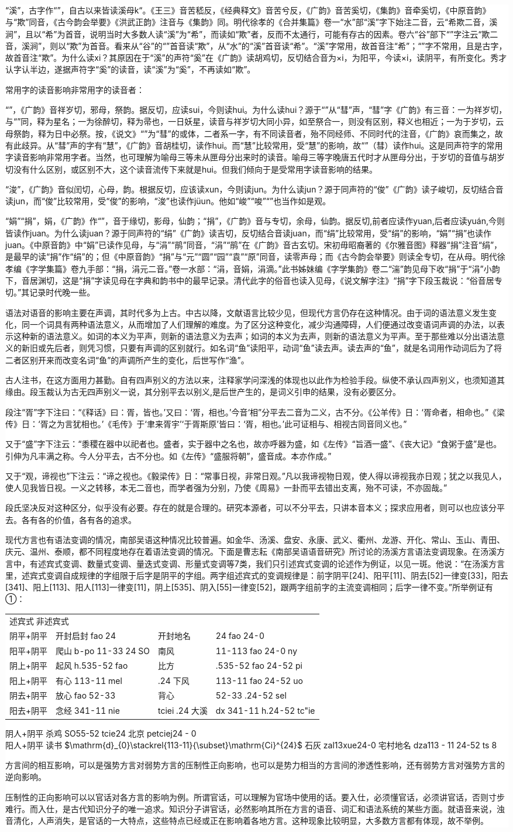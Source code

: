 “溪”，古字作“”，自古以来皆读溪母k“。《王三》音苦嵇反，《经典释文》音苦兮反，《广韵》音苦奚切，《集韵》音牵奚切，《中原音韵》与“欺”同音，《古今韵会举要》《洪武正韵》注音与《集韵》同。明代徐孝的《合并集篇》卷一“水”部“溪”字下始注二音，云“希欺二音，溪涧”，且以“希”为首音，说明当时大多数人读“溪”为“希”，而读如“欺”者，反而不太通行，可能有存古的因素。卷六“谷”部下“”字注云“欺二音，溪涧”，则以“欺”为首音。看来从“谷”的“”首音读“欺”，从“水”的“溪”首音读“希”。“溪”字常用，故首音注“希”；“”字不常用，且是古字，故首音注“欺”。为什么读xi？其原因在于“溪”的声符“奚”在《广韵》读胡鸡切，反切结合音为×i，为阳平，今读×i，读阴平，有所变化。秀才认字认半边，遂据声符字“奚”的读音，读“溪”为“奚”，不再读如“欺”。  

常用字的读音影响非常用字的读音者：  

“”，《广韵》音祥岁切，邪母，祭韵。据反切，应读sui，今则读hui。为什么读hui？源于“”从“彗”声，“彗”字《广韵》有三音：一为祥岁切，与“”同，释为星名；一为徐醉切，释为帚也，一日妖星，读音与祥岁切大同小异，如至祭合一，则没有区别，释义也相近；一为于岁切，云母祭韵，释为日中必祭。按，《说文》“”为“彗”的或体，二者系一字，有不同读音者，殆不同经师、不同时代的注音，《广韵》哀而集之，故有此歧异。从“彗”声的字有“慧”，《广韵》音胡桂切，读作hui。而“慧”比较常用，受“慧”的影响，故“”（彗）读作hui。这是同声符字的常用字读音影响非常用字者。当然，也可理解为喻母三等未从匣母分出来时的读音。喻母三等字晚唐五代时才从匣母分出，于岁切的音值与胡岁切没有什么区别，或区别不大，这个读音流传下来就是hui。但我们倾向于是受常用字读音影响的结果。  

“浚”，《广韵》音似闰切，心母，韵。根据反切，应该读xun，今则读jun。为什么读jun？源于同声符的“俊”《广韵》读子峻切，反切结合音读jun，而“俊”比较常用，受“俊”的影响，“浚”也读作jüun。他如“峻”“唆”“”也当作如是观。  

“娟”“捐”，娟，《广韵》作“”，音于缘切，影母，仙韵；“捐”，《广韵》音与专切，余母，仙韵。据反切,前者应读作yuan,后者应读yuán,今则皆读作juan。为什么读juan？源于同声符的“绢”《广韵》读吉切，反切结合音读juan，而“绢”比较常用，受“绢”的影响，“娟”“捐”也读作juan。《中原音韵》中“娟”已读作见母，与“涓”“鹃”同音，“涓”“鹃”在《广韵》音古玄切。宋初毋昭裔著的《尔雅音图》释器“捐”注音“绢”，是最早的读“捐”作“绢”的；但《中原音韵》“捐”与“元”“圆”“园”“袁”“原”同音，读零声母；而《古今韵会举要》则读全专切，在从母。明代徐孝编《字学集篇》卷九手部：“捐，涓元二音。”卷一水部：“涓，音娟，涓滴。”此书姊妹编《字学集韵》卷二“湍”韵见母下收“捐”于“涓”小韵下，音居渊切，这是“捐”字读见母在字典和韵书中的最早记录。清代此字的俗音也读入见母，《说文解字注》“捐”字下段玉裁说：“俗音居专切。”其记录时代晚一些。  

语法对语音的影响主要在声调，其时代多为上古。中古以降，文献语言比较少见，但现代方言仍存在这种情况。由于词的语法意义发生变化，同一个词具有两种语法意义，从而增加了人们理解的难度。为了区分这种变化，减少沟通障碍，人们便通过改变语词声调的办法，以表示这种新的语法意义。如词的本义为平声，则新的语法意义为去声；如词的本义为去声，则新的语法意义为平声。至于那些难以分出语法意义的新旧或先后者，则凭习惯，只要有声调的区别就行。如名词“鱼”读阳平，动词“鱼”读去声。读去声的“鱼”，就是名词用作动词后为了将二者区别开来而改变名词“鱼”的声调所产生的变化，后世写作“渔”。  

古人注书，在这方面用力甚勤。自有四声别义的方法以来，注释家学问深浅的体现也以此作为检验手段。纵使不承认四声别义，也须知道其缘由。段玉裁认为古无四声别义一说，其分别平去以别义,是后世产生的，是词义引申的结果，没有必要区分。  

段注“胥”字下注曰：“《释话》曰：胥，皆也。’又曰：‘胥，相也。’今音‘相”分平去二音为二义，古不分。《公羊传》日：‘胥命者，相命也。”《梁传》日：‘胥之为言犹相也。’《毛传》于‘聿来胥宇’‘于胥斯原’皆曰：‘胥，相也。’此可证相与、相视古同音同义也。”  

又于“盛”字下注云：“黍稷在器中以祀者也。盛者，实于器中之名也，故亦呼器为盛，如《左传》“旨酒一盛”、《丧大记》“食粥于盛”是也。引伸为凡丰满之称。今人分平去，古不分也。如《左传》“盛服将朝”，盛音成。本亦作成。”  

又于“观，谛视也”下注云：“谛之视也。《毅梁传》日：“常事日视，非常日观。”凡以我谛视物日观，使人得以谛视我亦日观；犹之以我见人，使人见我皆日视。一义之转移，本无二音也，而学者强为分别，乃使《周易》一卦而平去错出支离，殆不可读，不亦固哉。”  

段氏坚决反对这种区分，似乎没有必要。存在的就是合理的。研究本源者，可以不分平去，只讲本音本义；探求应用者，则可以也应该分平去。各有各的价值，各有各的追求。  

现代方言也有语法变调的情况，南部吴语这种情况比较普遍。如金华、汤溪、盘安、永康、武义、衢州、龙游、开化、常山、玉山、青田、庆元、温州、泰顺，都不同程度地存在着语法变调的情况。下面是曹志耘《南部吴语语音研究》所讨论的汤溪方言语法变调现象。在汤溪方言中，有述宾式变调、数量式变调、量迭式变调、形量式变调等7类，我们只引述宾式变调的论述作为例证，以见一斑。他说：“在汤溪方言里，述宾式变调自成规律的字组限于后字是阴平的字组。两字组述宾式的变调规律是：前字阴平[24]、阳平[11]、阴去[52]一律变[33]，阳去[341]、阳上[113]、阳人[113]一律变[11]，阴上[535]、阴入[55]一律变[52]，跟两字组前字的主流变调相同；后字一律不变。”所举例证有①：  

<html><body><table><tr><td colspan="4">述宾式 非述宾式</td></tr><tr><td>阴平+阴平</td><td>开封启封 fao 24</td><td>开封地名</td><td>24 fao 24-0</td></tr><tr><td>阳平+阴平</td><td>爬山 b-po 11-33 24 SO</td><td>南风</td><td>11-113 fao 24-0 ny</td></tr><tr><td>阴上+阴平</td><td>起风 h.535-52 fao</td><td>比方</td><td>.535-52 fao 24-52 pi</td></tr><tr><td>阳上+阴平</td><td>有心 113-11 mel</td><td>.24 下风</td><td>113-11 fao 24-52 uo</td></tr><tr><td>阴去+阴平</td><td>放心 fao 52-33</td><td>背心</td><td>52-33 .24-52 sel</td></tr><tr><td>阳去+阴平</td><td>念经 341-11 nie</td><td>tciei .24 大溪</td><td>dx 341-11 h.24-52 tc"ie</td></tr></table></body></html>  

阴人+阴平 杀鸡 SO55-52 tcie24 北京 petciej24 - 0   
阳人+阴平 读书 $\mathrm{d}_{0}\stackrel{113-11}{\subset}\mathrm{Ci}^{24}$ 石灰 zal13xue24-0 宅村地名 dza113 - 11 24-52 ts 8  

方言间的相互影响，可以是强势方言对弱势方言的压制性正向影响，也可以是势力相当的方言间的渗透性影响，还有弱势方言对强势方言的逆向影响。  

压制性的正向影响可以以官话对各方言的影响为例。所谓官话，可以理解为官场中使用的话。要入仕，必须懂官话，必须讲官话，否则寸步难行。而入仕，是古代知识分子的唯一追求。知识分子讲官话，必然影响其所在方言的语音、词汇和语法系统的某些方面。就语音来说，浊音清化，人声消失，是官话的一大特点，这些特点已经或正在影响着各地方言。这种现象比较明显，大多数方言都有体现，故不举例。  
